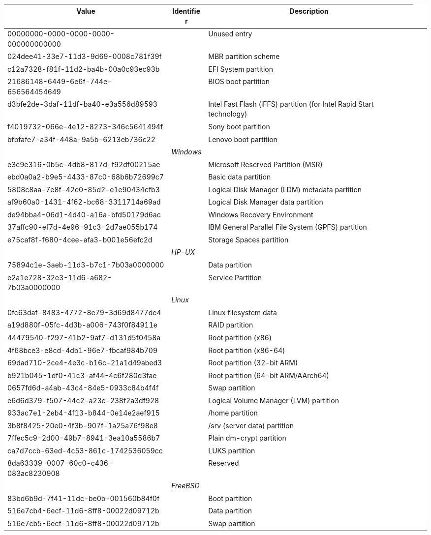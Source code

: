 | Value | Identifier | Description
| --- | --- | ---
| 00000000-0000-0000-0000-000000000000 | | Unused entry
| 024dee41-33e7-11d3-9d69-0008c781f39f | | MBR partition scheme
| c12a7328-f81f-11d2-ba4b-00a0c93ec93b | | EFI System partition
| 21686148-6449-6e6f-744e-656564454649 | | BIOS boot partition
| d3bfe2de-3daf-11df-ba40-e3a556d89593 | | Intel Fast Flash (iFFS) partition (for Intel Rapid Start technology)
| f4019732-066e-4e12-8273-346c5641494f | | Sony boot partition
| bfbfafe7-a34f-448a-9a5b-6213eb736c22 | | Lenovo boot partition
| <td colspan="3"> *Windows*
| e3c9e316-0b5c-4db8-817d-f92df00215ae | | Microsoft Reserved Partition (MSR)
| ebd0a0a2-b9e5-4433-87c0-68b6b72699c7 | | Basic data partition
| 5808c8aa-7e8f-42e0-85d2-e1e90434cfb3 | | Logical Disk Manager (LDM) metadata partition
| af9b60a0-1431-4f62-bc68-3311714a69ad | | Logical Disk Manager data partition
| de94bba4-06d1-4d40-a16a-bfd50179d6ac | | Windows Recovery Environment
| 37affc90-ef7d-4e96-91c3-2d7ae055b174 | | IBM General Parallel File System (GPFS) partition
| e75caf8f-f680-4cee-afa3-b001e56efc2d | | Storage Spaces partition
| <td colspan="3"> *HP-UX*
| 75894c1e-3aeb-11d3-b7c1-7b03a0000000 | | Data partition
| e2a1e728-32e3-11d6-a682-7b03a0000000 | | Service Partition
| <td colspan="3"> *Linux*
| 0fc63daf-8483-4772-8e79-3d69d8477de4 | | Linux filesystem data
| a19d880f-05fc-4d3b-a006-743f0f84911e | | RAID partition
| 44479540-f297-41b2-9af7-d131d5f0458a | | Root partition (x86)
| 4f68bce3-e8cd-4db1-96e7-fbcaf984b709 | | Root partition (x86-64)
| 69dad710-2ce4-4e3c-b16c-21a1d49abed3 | | Root partition (32-bit ARM)
| b921b045-1df0-41c3-af44-4c6f280d3fae | | Root partition (64-bit ARM/AArch64)
| 0657fd6d-a4ab-43c4-84e5-0933c84b4f4f | | Swap partition
| e6d6d379-f507-44c2-a23c-238f2a3df928 | | Logical Volume Manager (LVM) partition
| 933ac7e1-2eb4-4f13-b844-0e14e2aef915 | | /home partition
| 3b8f8425-20e0-4f3b-907f-1a25a76f98e8 | | /srv (server data) partition
| 7ffec5c9-2d00-49b7-8941-3ea10a5586b7 | | Plain dm-crypt partition
| ca7d7ccb-63ed-4c53-861c-1742536059cc | | LUKS partition
| 8da63339-0007-60c0-c436-083ac8230908 | | Reserved
| <td colspan="3"> *FreeBSD*
| 83bd6b9d-7f41-11dc-be0b-001560b84f0f | | Boot partition
| 516e7cb4-6ecf-11d6-8ff8-00022d09712b | | Data partition
| 516e7cb5-6ecf-11d6-8ff8-00022d09712b | | Swap partition